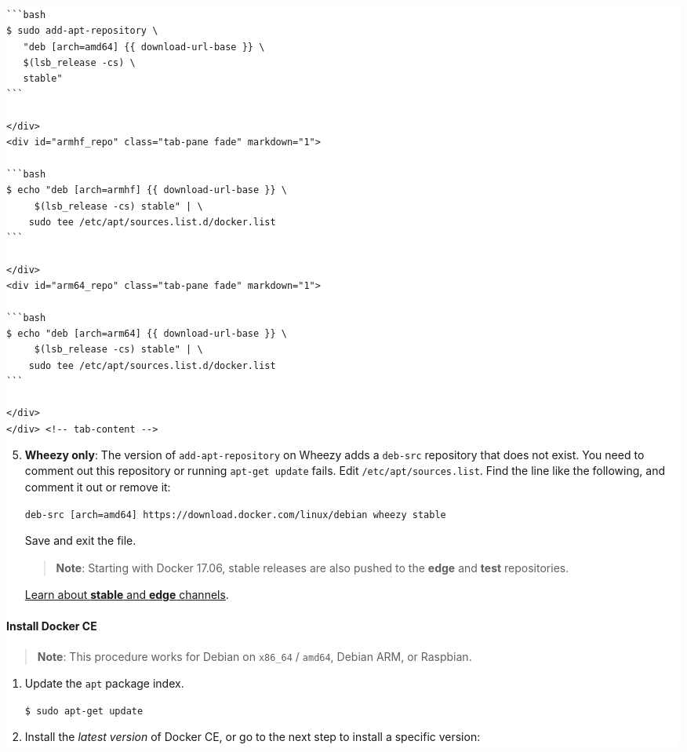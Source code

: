     ```bash
    $ sudo add-apt-repository \
       "deb [arch=amd64] {{ download-url-base }} \
       $(lsb_release -cs) \
       stable"
    ```

    </div>
    <div id="armhf_repo" class="tab-pane fade" markdown="1">

    ```bash
    $ echo "deb [arch=armhf] {{ download-url-base }} \
         $(lsb_release -cs) stable" | \
        sudo tee /etc/apt/sources.list.d/docker.list
    ```

    </div>
    <div id="arm64_repo" class="tab-pane fade" markdown="1">

    ```bash
    $ echo "deb [arch=arm64] {{ download-url-base }} \
         $(lsb_release -cs) stable" | \
        sudo tee /etc/apt/sources.list.d/docker.list
    ```

    </div>
    </div> <!-- tab-content -->

5.  **Wheezy only**: The version of `add-apt-repository` on Wheezy adds a `deb-src`
    repository that does not exist. You need to comment out this repository or
    running `apt-get update` fails. Edit `/etc/apt/sources.list`. Find the
    line like the following, and comment it out or remove it:

    ```none
    deb-src [arch=amd64] https://download.docker.com/linux/debian wheezy stable
    ```

    Save and exit the file.

    > **Note**: Starting with Docker 17.06, stable releases are also pushed to
    > the **edge** and **test** repositories.

    [Learn about **stable** and **edge** channels](/install/index.md).

#### Install Docker CE

> **Note**: This procedure works for Debian on `x86_64` / `amd64`, Debian ARM,
> or Raspbian.

1.  Update the `apt` package index.

    ```bash
    $ sudo apt-get update
    ```

2.  Install the _latest version_ of Docker CE, or go to the next step to install a specific version:
